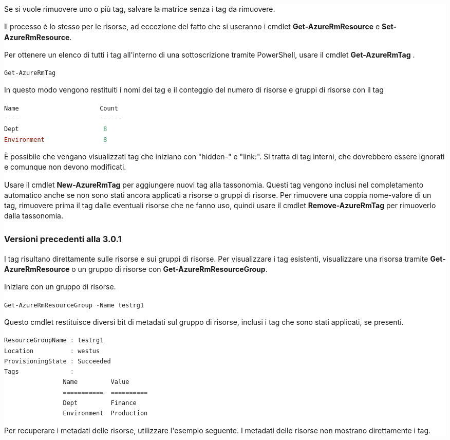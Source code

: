 Se si vuole rimuovere uno o più tag, salvare la matrice senza i tag da rimuovere.

Il processo è lo stesso per le risorse, ad eccezione del fatto che si useranno i cmdlet **Get-AzureRmResource** e **Set-AzureRmResource**. 

Per ottenere un elenco di tutti i tag all'interno di una sottoscrizione tramite PowerShell, usare il cmdlet **Get-AzureRmTag** .

```powershell
Get-AzureRmTag
```

In questo modo vengono restituiti i nomi dei tag e il conteggio del numero di risorse e gruppi di risorse con il tag

```powershell
Name                      Count
----                      ------
Dept                       8
Environment                8
```

È possibile che vengano visualizzati tag che iniziano con "hidden-" e "link:". Si tratta di tag interni, che dovrebbero essere ignorati e comunque non devono modificati.

Usare il cmdlet **New-AzureRmTag** per aggiungere nuovi tag alla tassonomia. Questi tag vengono inclusi nel completamento automatico anche se non sono stati ancora applicati a risorse o gruppi di risorse. Per rimuovere una coppia nome-valore di un tag, rimuovere prima il tag dalle eventuali risorse che ne fanno uso, quindi usare il cmdlet **Remove-AzureRmTag** per rimuoverlo dalla tassonomia.

### <a name="versions-earlier-than-301"></a>Versioni precedenti alla 3.0.1
I tag risultano direttamente sulle risorse e sui gruppi di risorse. Per visualizzare i tag esistenti, visualizzare una risorsa tramite **Get-AzureRmResource** o un gruppo di risorse con **Get-AzureRmResourceGroup**. 

Iniziare con un gruppo di risorse.

```powershell
Get-AzureRmResourceGroup -Name testrg1
```

Questo cmdlet restituisce diversi bit di metadati sul gruppo di risorse, inclusi i tag che sono stati applicati, se presenti.

```powershell
ResourceGroupName : testrg1
Location          : westus
ProvisioningState : Succeeded
Tags              :
                Name         Value
                ===========  ==========
                Dept         Finance
                Environment  Production
```

Per recuperare i metadati delle risorse, utilizzare l'esempio seguente. I metadati delle risorse non mostrano direttamente i tag. 

